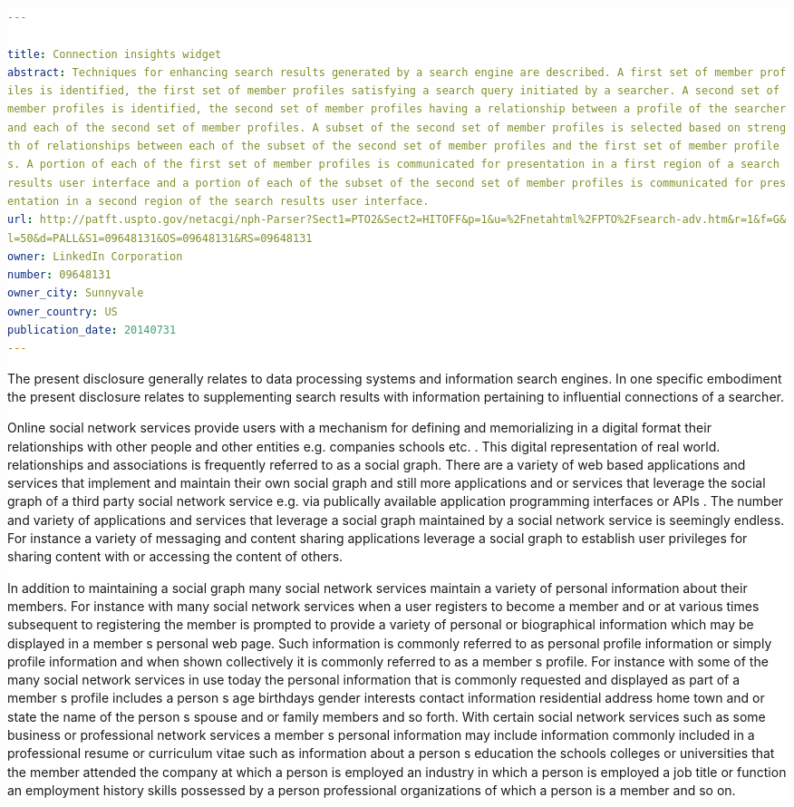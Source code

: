 ```yaml
---

title: Connection insights widget
abstract: Techniques for enhancing search results generated by a search engine are described. A first set of member profiles is identified, the first set of member profiles satisfying a search query initiated by a searcher. A second set of member profiles is identified, the second set of member profiles having a relationship between a profile of the searcher and each of the second set of member profiles. A subset of the second set of member profiles is selected based on strength of relationships between each of the subset of the second set of member profiles and the first set of member profiles. A portion of each of the first set of member profiles is communicated for presentation in a first region of a search results user interface and a portion of each of the subset of the second set of member profiles is communicated for presentation in a second region of the search results user interface.
url: http://patft.uspto.gov/netacgi/nph-Parser?Sect1=PTO2&Sect2=HITOFF&p=1&u=%2Fnetahtml%2FPTO%2Fsearch-adv.htm&r=1&f=G&l=50&d=PALL&S1=09648131&OS=09648131&RS=09648131
owner: LinkedIn Corporation
number: 09648131
owner_city: Sunnyvale
owner_country: US
publication_date: 20140731
---
```

The present disclosure generally relates to data processing systems and information search engines. In one specific embodiment the present disclosure relates to supplementing search results with information pertaining to influential connections of a searcher.

Online social network services provide users with a mechanism for defining and memorializing in a digital format their relationships with other people and other entities e.g. companies schools etc. . This digital representation of real world. relationships and associations is frequently referred to as a social graph. There are a variety of web based applications and services that implement and maintain their own social graph and still more applications and or services that leverage the social graph of a third party social network service e.g. via publically available application programming interfaces or APIs . The number and variety of applications and services that leverage a social graph maintained by a social network service is seemingly endless. For instance a variety of messaging and content sharing applications leverage a social graph to establish user privileges for sharing content with or accessing the content of others.

In addition to maintaining a social graph many social network services maintain a variety of personal information about their members. For instance with many social network services when a user registers to become a member and or at various times subsequent to registering the member is prompted to provide a variety of personal or biographical information which may be displayed in a member s personal web page. Such information is commonly referred to as personal profile information or simply profile information and when shown collectively it is commonly referred to as a member s profile. For instance with some of the many social network services in use today the personal information that is commonly requested and displayed as part of a member s profile includes a person s age birthdays gender interests contact information residential address home town and or state the name of the person s spouse and or family members and so forth. With certain social network services such as some business or professional network services a member s personal information may include information commonly included in a professional resume or curriculum vitae such as information about a person s education the schools colleges or universities that the member attended the company at which a person is employed an industry in which a person is employed a job title or function an employment history skills possessed by a person professional organizations of which a person is a member and so on.
